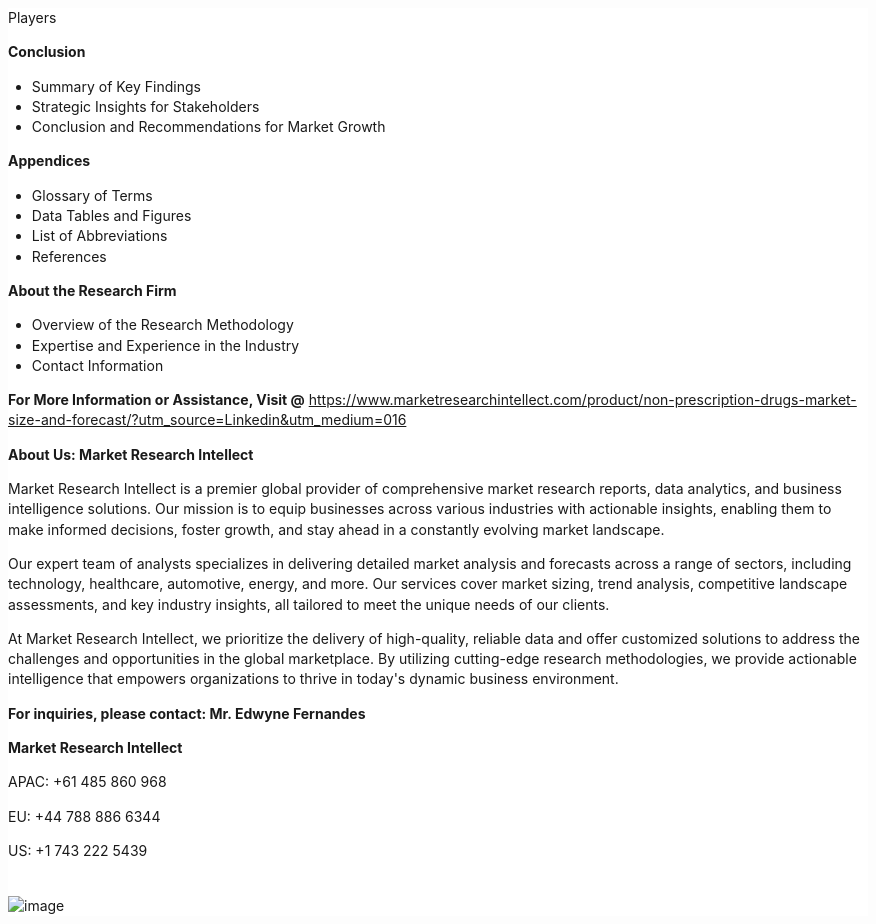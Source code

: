 Players</li></ul><p><strong>Conclusion</strong></p><ul><li>Summary of Key Findings</li><li>Strategic Insights for Stakeholders</li><li>Conclusion and Recommendations for Market Growth</li></ul><p><strong>Appendices</strong></p><ul><li>Glossary of Terms</li><li>Data Tables and Figures</li><li>List of Abbreviations</li><li>References</li></ul><p><strong>About the Research Firm</strong></p><ul><li>Overview of the Research Methodology</li><li>Expertise and Experience in the Industry</li><li>Contact Information</li></ul></div><div class="article-main__content" data-test-id="publishing-text-block"><p><span class="font-[700]"><strong>For More Information or Assistance, Visit @</strong>&nbsp;<a href="https://www.marketresearchintellect.com/product/non-prescription-drugs-market-size-and-forecast/?utm_source=Linkedin&utm_medium=016">https://www.marketresearchintellect.com/product/non-prescription-drugs-market-size-and-forecast/?utm_source=Linkedin&utm_medium=016</a></span></p><p><strong>About Us: Market Research Intellect</strong></p><p>Market Research Intellect is a premier global provider of comprehensive market research reports, data analytics, and business intelligence solutions. Our mission is to equip businesses across various industries with actionable insights, enabling them to make informed decisions, foster growth, and stay ahead in a constantly evolving market landscape.</p><p>Our expert team of analysts specializes in delivering detailed market analysis and forecasts across a range of sectors, including technology, healthcare, automotive, energy, and more. Our services cover market sizing, trend analysis, competitive landscape assessments, and key industry insights, all tailored to meet the unique needs of our clients.</p><p>At Market Research Intellect, we prioritize the delivery of high-quality, reliable data and offer customized solutions to address the challenges and opportunities in the global marketplace. By utilizing cutting-edge research methodologies, we provide actionable intelligence that empowers organizations to thrive in today's dynamic business environment.</p><p><strong>For inquiries, please contact: Mr. Edwyne Fernandes</strong></p><p><strong>Market Research Intellect</strong></p><p>APAC: +61 485 860 968</p><p>EU: +44 788 886 6344</p><p>US: +1 743 222 5439</p></div><div class="article-main__content" data-test-id="publishing-text-block">&nbsp;</div>
![image](https://github.com/user-attachments/assets/d00a9e46-be2e-4748-a323-3b43bb1340f7)

